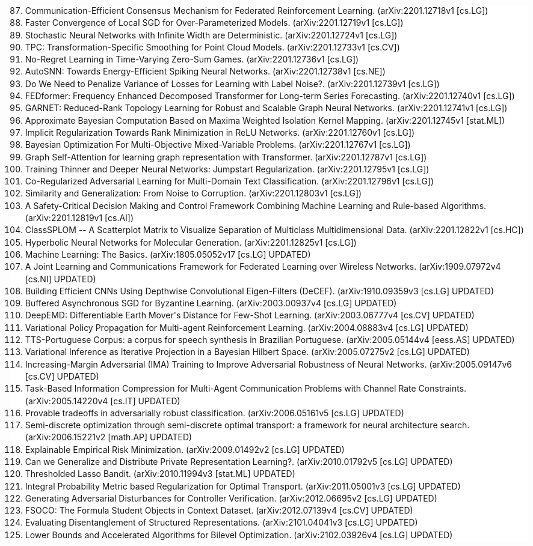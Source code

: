 87. Communication-Efficient Consensus Mechanism for Federated Reinforcement Learning. (arXiv:2201.12718v1 [cs.LG])
88. Faster Convergence of Local SGD for Over-Parameterized Models. (arXiv:2201.12719v1 [cs.LG])
89. Stochastic Neural Networks with Infinite Width are Deterministic. (arXiv:2201.12724v1 [cs.LG])
90. TPC: Transformation-Specific Smoothing for Point Cloud Models. (arXiv:2201.12733v1 [cs.CV])
91. No-Regret Learning in Time-Varying Zero-Sum Games. (arXiv:2201.12736v1 [cs.LG])
92. AutoSNN: Towards Energy-Efficient Spiking Neural Networks. (arXiv:2201.12738v1 [cs.NE])
93. Do We Need to Penalize Variance of Losses for Learning with Label Noise?. (arXiv:2201.12739v1 [cs.LG])
94. FEDformer: Frequency Enhanced Decomposed Transformer for Long-term Series Forecasting. (arXiv:2201.12740v1 [cs.LG])
95. GARNET: Reduced-Rank Topology Learning for Robust and Scalable Graph Neural Networks. (arXiv:2201.12741v1 [cs.LG])
96. Approximate Bayesian Computation Based on Maxima Weighted Isolation Kernel Mapping. (arXiv:2201.12745v1 [stat.ML])
97. Implicit Regularization Towards Rank Minimization in ReLU Networks. (arXiv:2201.12760v1 [cs.LG])
98. Bayesian Optimization For Multi-Objective Mixed-Variable Problems. (arXiv:2201.12767v1 [cs.LG])
99. Graph Self-Attention for learning graph representation with Transformer. (arXiv:2201.12787v1 [cs.LG])
100. Training Thinner and Deeper Neural Networks: Jumpstart Regularization. (arXiv:2201.12795v1 [cs.LG])
101. Co-Regularized Adversarial Learning for Multi-Domain Text Classification. (arXiv:2201.12796v1 [cs.LG])
102. Similarity and Generalization: From Noise to Corruption. (arXiv:2201.12803v1 [cs.LG])
103. A Safety-Critical Decision Making and Control Framework Combining Machine Learning and Rule-based Algorithms. (arXiv:2201.12819v1 [cs.AI])
104. ClassSPLOM -- A Scatterplot Matrix to Visualize Separation of Multiclass Multidimensional Data. (arXiv:2201.12822v1 [cs.HC])
105. Hyperbolic Neural Networks for Molecular Generation. (arXiv:2201.12825v1 [cs.LG])
106. Machine Learning: The Basics. (arXiv:1805.05052v17 [cs.LG] UPDATED)
107. A Joint Learning and Communications Framework for Federated Learning over Wireless Networks. (arXiv:1909.07972v4 [cs.NI] UPDATED)
108. Building Efficient CNNs Using Depthwise Convolutional Eigen-Filters (DeCEF). (arXiv:1910.09359v3 [cs.LG] UPDATED)
109. Buffered Asynchronous SGD for Byzantine Learning. (arXiv:2003.00937v4 [cs.LG] UPDATED)
110. DeepEMD: Differentiable Earth Mover's Distance for Few-Shot Learning. (arXiv:2003.06777v4 [cs.CV] UPDATED)
111. Variational Policy Propagation for Multi-agent Reinforcement Learning. (arXiv:2004.08883v4 [cs.LG] UPDATED)
112. TTS-Portuguese Corpus: a corpus for speech synthesis in Brazilian Portuguese. (arXiv:2005.05144v4 [eess.AS] UPDATED)
113. Variational Inference as Iterative Projection in a Bayesian Hilbert Space. (arXiv:2005.07275v2 [cs.LG] UPDATED)
114. Increasing-Margin Adversarial (IMA) Training to Improve Adversarial Robustness of Neural Networks. (arXiv:2005.09147v6 [cs.CV] UPDATED)
115. Task-Based Information Compression for Multi-Agent Communication Problems with Channel Rate Constraints. (arXiv:2005.14220v4 [cs.IT] UPDATED)
116. Provable tradeoffs in adversarially robust classification. (arXiv:2006.05161v5 [cs.LG] UPDATED)
117. Semi-discrete optimization through semi-discrete optimal transport: a framework for neural architecture search. (arXiv:2006.15221v2 [math.AP] UPDATED)
118. Explainable Empirical Risk Minimization. (arXiv:2009.01492v2 [cs.LG] UPDATED)
119. Can we Generalize and Distribute Private Representation Learning?. (arXiv:2010.01792v5 [cs.LG] UPDATED)
120. Thresholded Lasso Bandit. (arXiv:2010.11994v3 [stat.ML] UPDATED)
121. Integral Probability Metric based Regularization for Optimal Transport. (arXiv:2011.05001v3 [cs.LG] UPDATED)
122. Generating Adversarial Disturbances for Controller Verification. (arXiv:2012.06695v2 [cs.LG] UPDATED)
123. FSOCO: The Formula Student Objects in Context Dataset. (arXiv:2012.07139v4 [cs.CV] UPDATED)
124. Evaluating Disentanglement of Structured Representations. (arXiv:2101.04041v3 [cs.LG] UPDATED)
125. Lower Bounds and Accelerated Algorithms for Bilevel Optimization. (arXiv:2102.03926v4 [cs.LG] UPDATED)